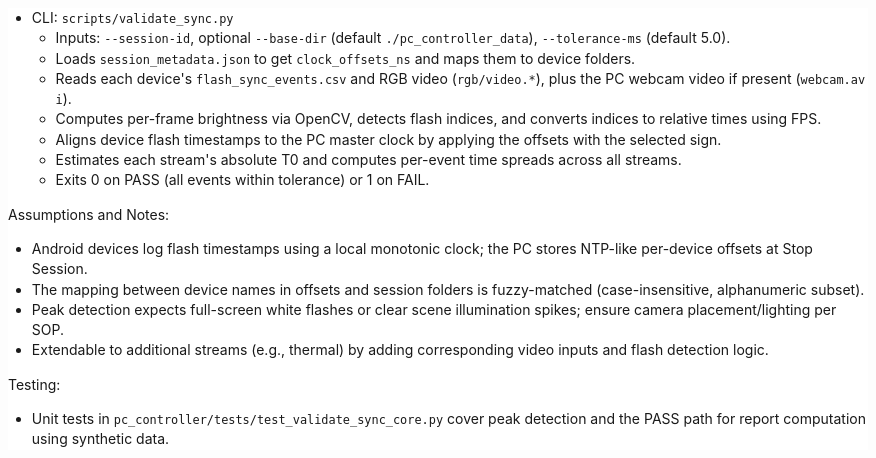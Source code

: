 - CLI: `scripts/validate_sync.py`
  - Inputs: `--session-id`, optional `--base-dir` (default `./pc_controller_data`), `--tolerance-ms` (default 5.0).
  - Loads `session_metadata.json` to get `clock_offsets_ns` and maps them to device folders.
  - Reads each device's `flash_sync_events.csv` and RGB video (`rgb/video.*`), plus the PC webcam video if present (`webcam.avi`).
  - Computes per-frame brightness via OpenCV, detects flash indices, and converts indices to relative times using FPS.
  - Aligns device flash timestamps to the PC master clock by applying the offsets with the selected sign.
  - Estimates each stream's absolute T0 and computes per-event time spreads across all streams.
  - Exits 0 on PASS (all events within tolerance) or 1 on FAIL.

Assumptions and Notes:
- Android devices log flash timestamps using a local monotonic clock; the PC stores NTP-like per-device offsets at Stop Session.
- The mapping between device names in offsets and session folders is fuzzy-matched (case-insensitive, alphanumeric subset).
- Peak detection expects full-screen white flashes or clear scene illumination spikes; ensure camera placement/lighting per SOP.
- Extendable to additional streams (e.g., thermal) by adding corresponding video inputs and flash detection logic.

Testing:
- Unit tests in `pc_controller/tests/test_validate_sync_core.py` cover peak detection and the PASS path for report computation using synthetic data.
